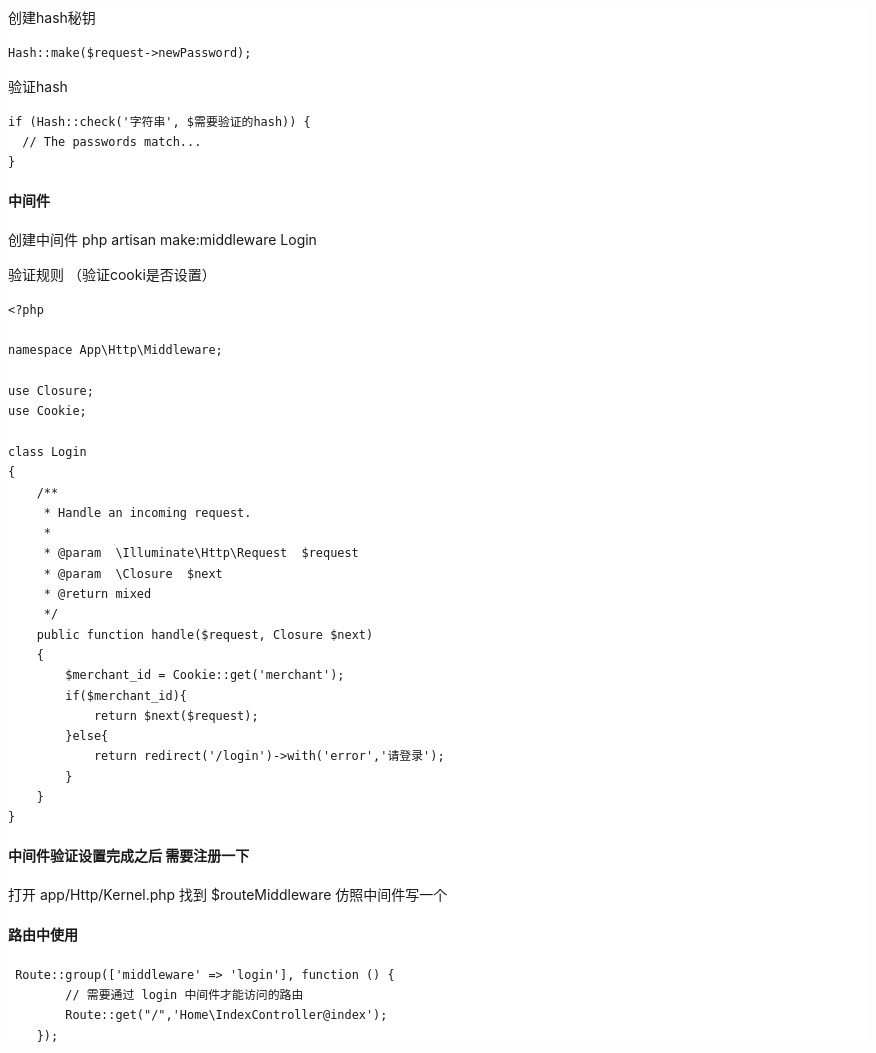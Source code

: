 

创建hash秘钥

```
Hash::make($request->newPassword);
```

验证hash 

```
if (Hash::check('字符串', $需要验证的hash)) {
  // The passwords match...
}
```


#### 中间件

创建中间件 php artisan make:middleware Login

验证规则 （验证cooki是否设置）

```
<?php

namespace App\Http\Middleware;

use Closure;
use Cookie;

class Login
{
    /**
     * Handle an incoming request.
     *
     * @param  \Illuminate\Http\Request  $request
     * @param  \Closure  $next
     * @return mixed
     */
    public function handle($request, Closure $next)
    {
        $merchant_id = Cookie::get('merchant');
        if($merchant_id){
            return $next($request);
        }else{
            return redirect('/login')->with('error','请登录');
        }
    }
}

```

####  中间件验证设置完成之后 需要注册一下

打开 app/Http/Kernel.php  找到 $routeMiddleware  仿照中间件写一个

#### 路由中使用

```
 Route::group(['middleware' => 'login'], function () {
        // 需要通过 login 中间件才能访问的路由
        Route::get("/",'Home\IndexController@index');
    });
```

